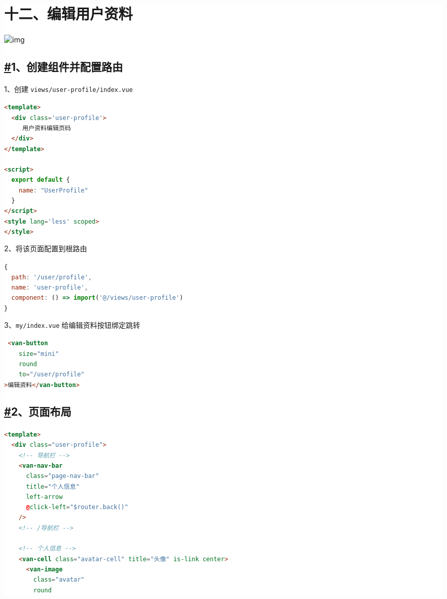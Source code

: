 # 十二、编辑用户资料

![img](https://weldon0.github.io/toutiao-notes/assets/img/1566431661910.de32edcd.png)

## [#](https://weldon0.github.io/toutiao-notes/guide/12-编辑用户资料.html#_1、创建组件并配置路由)1、创建组件并配置路由

1、创建 `views/user-profile/index.vue`

```html
<template>
  <div class='user-profile'>
     用户资料编辑页码
  </div>
</template>

<script>
  export default {
    name: "UserProfile"
  }
</script>
<style lang='less' scoped>
</style>
```

2、将该页面配置到根路由

```js
{
  path: '/user/profile',
  name: 'user-profile',
  component: () => import('@/views/user-profile')
}
```

3、`my/index.vue` 给编辑资料按钮绑定跳转

```html
 <van-button
    size="mini"
    round
    to="/user/profile"
>编辑资料</van-button>
```

## [#](https://weldon0.github.io/toutiao-notes/guide/12-编辑用户资料.html#_2、页面布局)2、页面布局

```html
<template>
  <div class="user-profile">
    <!-- 导航栏 -->
    <van-nav-bar
      class="page-nav-bar"
      title="个人信息"
      left-arrow
      @click-left="$router.back()"
    />
    <!-- /导航栏 -->

    <!-- 个人信息 -->
    <van-cell class="avatar-cell" title="头像" is-link center>
      <van-image
        class="avatar"
        round
```